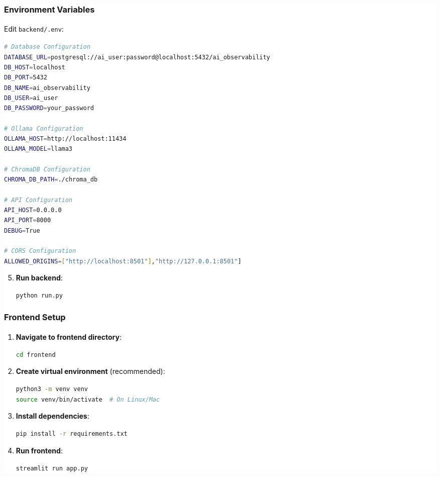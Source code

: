 ### Environment Variables

Edit `backend/.env`:

```bash
# Database Configuration
DATABASE_URL=postgresql://ai_user:password@localhost:5432/ai_observability
DB_HOST=localhost
DB_PORT=5432
DB_NAME=ai_observability
DB_USER=ai_user
DB_PASSWORD=your_password

# Ollama Configuration
OLLAMA_HOST=http://localhost:11434
OLLAMA_MODEL=llama3

# ChromaDB Configuration
CHROMA_DB_PATH=./chroma_db

# API Configuration
API_HOST=0.0.0.0
API_PORT=8000
DEBUG=True

# CORS Configuration
ALLOWED_ORIGINS=["http://localhost:8501"],"http://127.0.0.1:8501"]
```

5. **Run backend**:
   ```bash
   python run.py
   ```

### Frontend Setup

1. **Navigate to frontend directory**:
   ```bash
   cd frontend
   ```

2. **Create virtual environment** (recommended):
   ```bash
   python3 -m venv venv
   source venv/bin/activate  # On Linux/Mac
   ```

3. **Install dependencies**:
   ```bash
   pip install -r requirements.txt
   ```

4. **Run frontend**:
   ```bash
   streamlit run app.py
   ```
